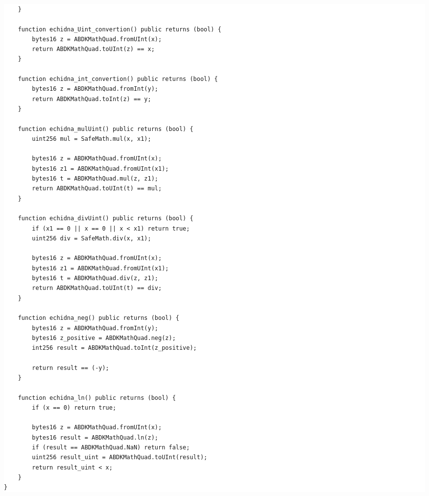 ```
    }

    function echidna_Uint_convertion() public returns (bool) {
        bytes16 z = ABDKMathQuad.fromUInt(x);
        return ABDKMathQuad.toUInt(z) == x;
    }

    function echidna_int_convertion() public returns (bool) {
        bytes16 z = ABDKMathQuad.fromInt(y);
        return ABDKMathQuad.toInt(z) == y;
    }

    function echidna_mulUint() public returns (bool) {
        uint256 mul = SafeMath.mul(x, x1);

        bytes16 z = ABDKMathQuad.fromUInt(x);
        bytes16 z1 = ABDKMathQuad.fromUInt(x1);
        bytes16 t = ABDKMathQuad.mul(z, z1);
        return ABDKMathQuad.toUInt(t) == mul;
    }

    function echidna_divUint() public returns (bool) {
        if (x1 == 0 || x == 0 || x < x1) return true;
        uint256 div = SafeMath.div(x, x1);

        bytes16 z = ABDKMathQuad.fromUInt(x);
        bytes16 z1 = ABDKMathQuad.fromUInt(x1);
        bytes16 t = ABDKMathQuad.div(z, z1);
        return ABDKMathQuad.toUInt(t) == div;
    }

    function echidna_neg() public returns (bool) {
        bytes16 z = ABDKMathQuad.fromInt(y);
        bytes16 z_positive = ABDKMathQuad.neg(z);
        int256 result = ABDKMathQuad.toInt(z_positive);

        return result == (-y);
    }

    function echidna_ln() public returns (bool) {
        if (x == 0) return true;

        bytes16 z = ABDKMathQuad.fromUInt(x);
        bytes16 result = ABDKMathQuad.ln(z);
        if (result == ABDKMathQuad.NaN) return false;
        uint256 result_uint = ABDKMathQuad.toUInt(result);
        return result_uint < x;
    }
}
```
